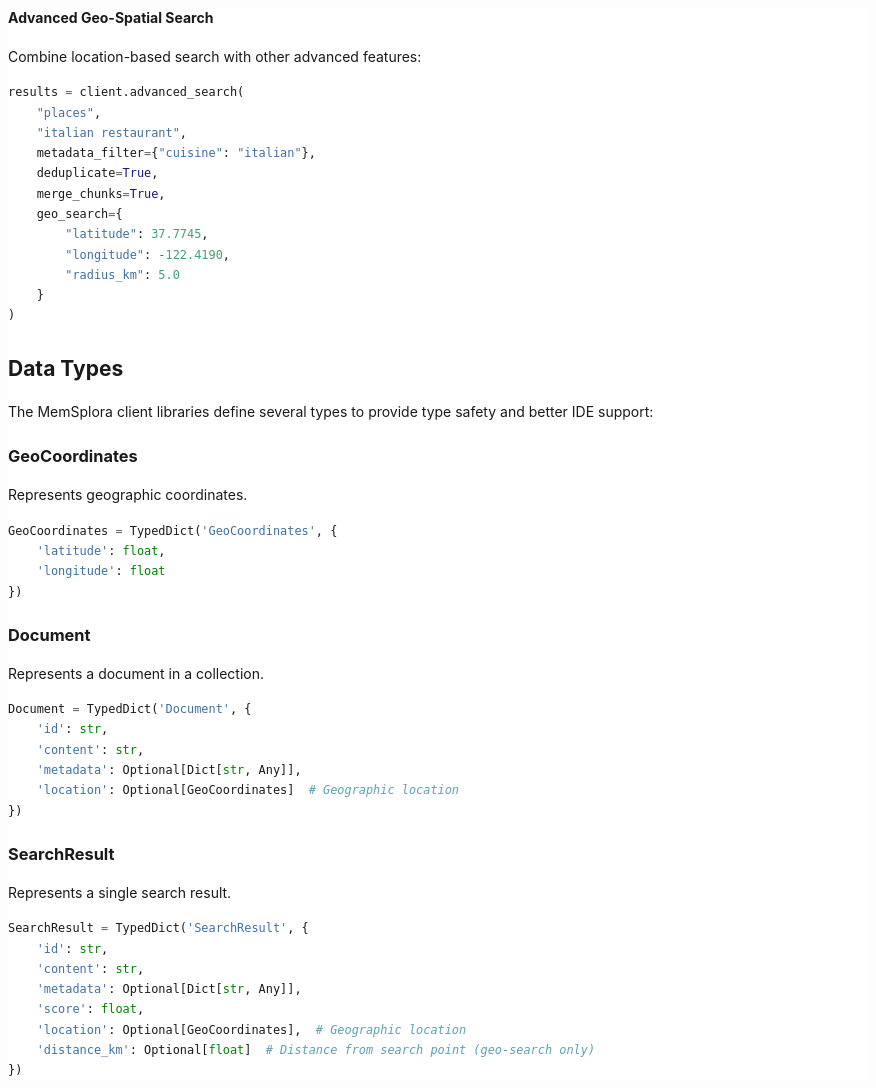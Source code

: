 #### Advanced Geo-Spatial Search

Combine location-based search with other advanced features:

```python
results = client.advanced_search(
    "places",
    "italian restaurant",
    metadata_filter={"cuisine": "italian"},
    deduplicate=True,
    merge_chunks=True,
    geo_search={
        "latitude": 37.7745,
        "longitude": -122.4190,
        "radius_km": 5.0
    }
)
```

## Data Types

The MemSplora client libraries define several types to provide type safety and better IDE support:

### GeoCoordinates

Represents geographic coordinates.

```python
GeoCoordinates = TypedDict('GeoCoordinates', {
    'latitude': float,
    'longitude': float
})
```

### Document

Represents a document in a collection.

```python
Document = TypedDict('Document', {
    'id': str,
    'content': str,
    'metadata': Optional[Dict[str, Any]],
    'location': Optional[GeoCoordinates]  # Geographic location
})
```

### SearchResult

Represents a single search result.

```python
SearchResult = TypedDict('SearchResult', {
    'id': str,
    'content': str,
    'metadata': Optional[Dict[str, Any]],
    'score': float,
    'location': Optional[GeoCoordinates],  # Geographic location
    'distance_km': Optional[float]  # Distance from search point (geo-search only)
})
```
